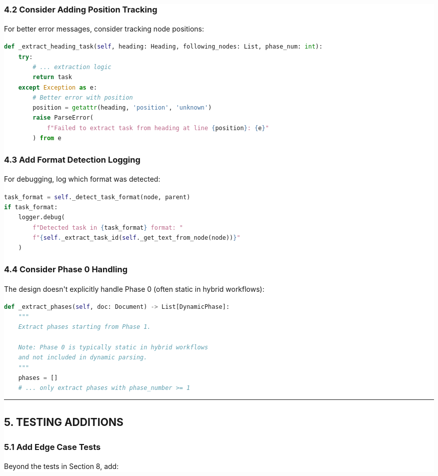 ### 4.2 Consider Adding Position Tracking

For better error messages, consider tracking node positions:

```python
def _extract_heading_task(self, heading: Heading, following_nodes: List, phase_num: int):
    try:
        # ... extraction logic
        return task
    except Exception as e:
        # Better error with position
        position = getattr(heading, 'position', 'unknown')
        raise ParseError(
            f"Failed to extract task from heading at line {position}: {e}"
        ) from e
```

### 4.3 Add Format Detection Logging

For debugging, log which format was detected:

```python
task_format = self._detect_task_format(node, parent)
if task_format:
    logger.debug(
        f"Detected task in {task_format} format: "
        f"{self._extract_task_id(self._get_text_from_node(node))}"
    )
```

### 4.4 Consider Phase 0 Handling

The design doesn't explicitly handle Phase 0 (often static in hybrid workflows):

```python
def _extract_phases(self, doc: Document) -> List[DynamicPhase]:
    """
    Extract phases starting from Phase 1.
    
    Note: Phase 0 is typically static in hybrid workflows
    and not included in dynamic parsing.
    """
    phases = []
    # ... only extract phases with phase_number >= 1
```

---

## 5. TESTING ADDITIONS

### 5.1 Add Edge Case Tests

Beyond the tests in Section 8, add:
